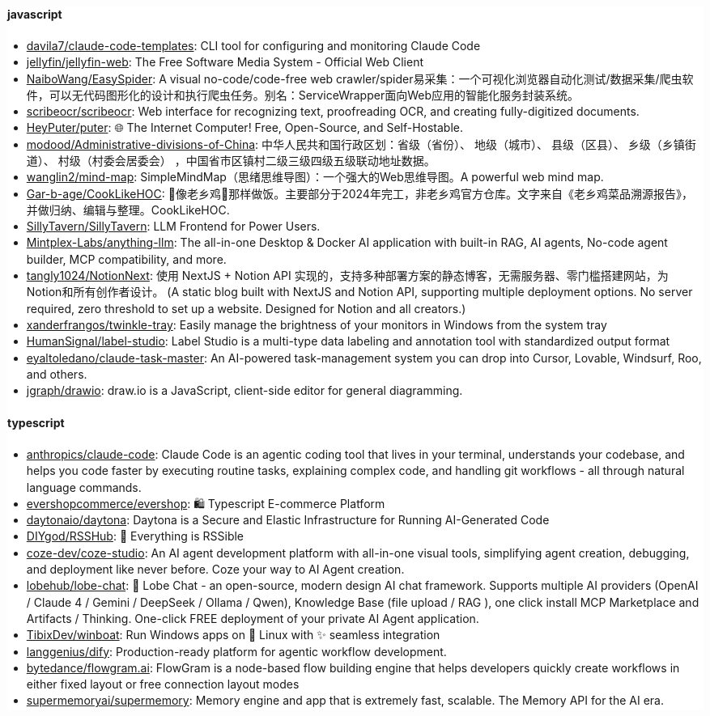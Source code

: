 #### javascript
* [davila7/claude-code-templates](https://github.com/davila7/claude-code-templates): CLI tool for configuring and monitoring Claude Code
* [jellyfin/jellyfin-web](https://github.com/jellyfin/jellyfin-web): The Free Software Media System - Official Web Client
* [NaiboWang/EasySpider](https://github.com/NaiboWang/EasySpider): A visual no-code/code-free web crawler/spider易采集：一个可视化浏览器自动化测试/数据采集/爬虫软件，可以无代码图形化的设计和执行爬虫任务。别名：ServiceWrapper面向Web应用的智能化服务封装系统。
* [scribeocr/scribeocr](https://github.com/scribeocr/scribeocr): Web interface for recognizing text, proofreading OCR, and creating fully-digitized documents.
* [HeyPuter/puter](https://github.com/HeyPuter/puter): 🌐 The Internet Computer! Free, Open-Source, and Self-Hostable.
* [modood/Administrative-divisions-of-China](https://github.com/modood/Administrative-divisions-of-China): 中华人民共和国行政区划：省级（省份）、 地级（城市）、 县级（区县）、 乡级（乡镇街道）、 村级（村委会居委会） ，中国省市区镇村二级三级四级五级联动地址数据。
* [wanglin2/mind-map](https://github.com/wanglin2/mind-map): SimpleMindMap（思绪思维导图）：一个强大的Web思维导图。A powerful web mind map.
* [Gar-b-age/CookLikeHOC](https://github.com/Gar-b-age/CookLikeHOC): 🥢像老乡鸡🐔那样做饭。主要部分于2024年完工，非老乡鸡官方仓库。文字来自《老乡鸡菜品溯源报告》，并做归纳、编辑与整理。CookLikeHOC.
* [SillyTavern/SillyTavern](https://github.com/SillyTavern/SillyTavern): LLM Frontend for Power Users.
* [Mintplex-Labs/anything-llm](https://github.com/Mintplex-Labs/anything-llm): The all-in-one Desktop & Docker AI application with built-in RAG, AI agents, No-code agent builder, MCP compatibility, and more.
* [tangly1024/NotionNext](https://github.com/tangly1024/NotionNext): 使用 NextJS + Notion API 实现的，支持多种部署方案的静态博客，无需服务器、零门槛搭建网站，为Notion和所有创作者设计。 (A static blog built with NextJS and Notion API, supporting multiple deployment options. No server required, zero threshold to set up a website. Designed for Notion and all creators.)
* [xanderfrangos/twinkle-tray](https://github.com/xanderfrangos/twinkle-tray): Easily manage the brightness of your monitors in Windows from the system tray
* [HumanSignal/label-studio](https://github.com/HumanSignal/label-studio): Label Studio is a multi-type data labeling and annotation tool with standardized output format
* [eyaltoledano/claude-task-master](https://github.com/eyaltoledano/claude-task-master): An AI-powered task-management system you can drop into Cursor, Lovable, Windsurf, Roo, and others.
* [jgraph/drawio](https://github.com/jgraph/drawio): draw.io is a JavaScript, client-side editor for general diagramming.

#### typescript
* [anthropics/claude-code](https://github.com/anthropics/claude-code): Claude Code is an agentic coding tool that lives in your terminal, understands your codebase, and helps you code faster by executing routine tasks, explaining complex code, and handling git workflows - all through natural language commands.
* [evershopcommerce/evershop](https://github.com/evershopcommerce/evershop): 🛍️ Typescript E-commerce Platform
* [daytonaio/daytona](https://github.com/daytonaio/daytona): Daytona is a Secure and Elastic Infrastructure for Running AI-Generated Code
* [DIYgod/RSSHub](https://github.com/DIYgod/RSSHub): 🧡 Everything is RSSible
* [coze-dev/coze-studio](https://github.com/coze-dev/coze-studio): An AI agent development platform with all-in-one visual tools, simplifying agent creation, debugging, and deployment like never before. Coze your way to AI Agent creation.
* [lobehub/lobe-chat](https://github.com/lobehub/lobe-chat): 🤯 Lobe Chat - an open-source, modern design AI chat framework. Supports multiple AI providers (OpenAI / Claude 4 / Gemini / DeepSeek / Ollama / Qwen), Knowledge Base (file upload / RAG ), one click install MCP Marketplace and Artifacts / Thinking. One-click FREE deployment of your private AI Agent application.
* [TibixDev/winboat](https://github.com/TibixDev/winboat): Run Windows apps on 🐧 Linux with ✨ seamless integration
* [langgenius/dify](https://github.com/langgenius/dify): Production-ready platform for agentic workflow development.
* [bytedance/flowgram.ai](https://github.com/bytedance/flowgram.ai): FlowGram is a node-based flow building engine that helps developers quickly create workflows in either fixed layout or free connection layout modes
* [supermemoryai/supermemory](https://github.com/supermemoryai/supermemory): Memory engine and app that is extremely fast, scalable. The Memory API for the AI era.